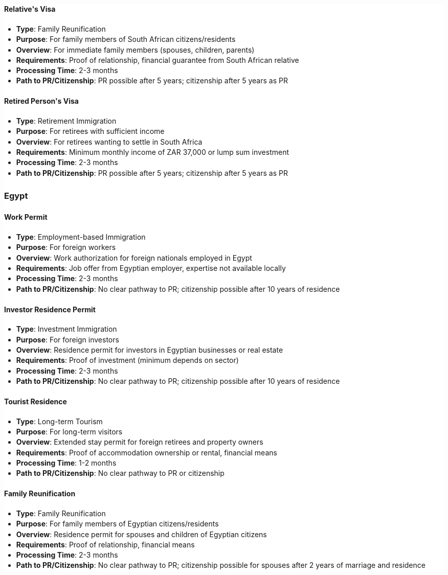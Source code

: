#### Relative's Visa
- **Type**: Family Reunification
- **Purpose**: For family members of South African citizens/residents
- **Overview**: For immediate family members (spouses, children, parents)
- **Requirements**: Proof of relationship, financial guarantee from South African relative
- **Processing Time**: 2-3 months
- **Path to PR/Citizenship**: PR possible after 5 years; citizenship after 5 years as PR

#### Retired Person's Visa
- **Type**: Retirement Immigration
- **Purpose**: For retirees with sufficient income
- **Overview**: For retirees wanting to settle in South Africa
- **Requirements**: Minimum monthly income of ZAR 37,000 or lump sum investment
- **Processing Time**: 2-3 months
- **Path to PR/Citizenship**: PR possible after 5 years; citizenship after 5 years as PR

### Egypt

#### Work Permit
- **Type**: Employment-based Immigration
- **Purpose**: For foreign workers
- **Overview**: Work authorization for foreign nationals employed in Egypt
- **Requirements**: Job offer from Egyptian employer, expertise not available locally
- **Processing Time**: 2-3 months
- **Path to PR/Citizenship**: No clear pathway to PR; citizenship possible after 10 years of residence

#### Investor Residence Permit
- **Type**: Investment Immigration
- **Purpose**: For foreign investors
- **Overview**: Residence permit for investors in Egyptian businesses or real estate
- **Requirements**: Proof of investment (minimum depends on sector)
- **Processing Time**: 2-3 months
- **Path to PR/Citizenship**: No clear pathway to PR; citizenship possible after 10 years of residence

#### Tourist Residence
- **Type**: Long-term Tourism
- **Purpose**: For long-term visitors
- **Overview**: Extended stay permit for foreign retirees and property owners
- **Requirements**: Proof of accommodation ownership or rental, financial means
- **Processing Time**: 1-2 months
- **Path to PR/Citizenship**: No clear pathway to PR or citizenship

#### Family Reunification
- **Type**: Family Reunification
- **Purpose**: For family members of Egyptian citizens/residents
- **Overview**: Residence permit for spouses and children of Egyptian citizens
- **Requirements**: Proof of relationship, financial means
- **Processing Time**: 2-3 months
- **Path to PR/Citizenship**: No clear pathway to PR; citizenship possible for spouses after 2 years of marriage and residence
